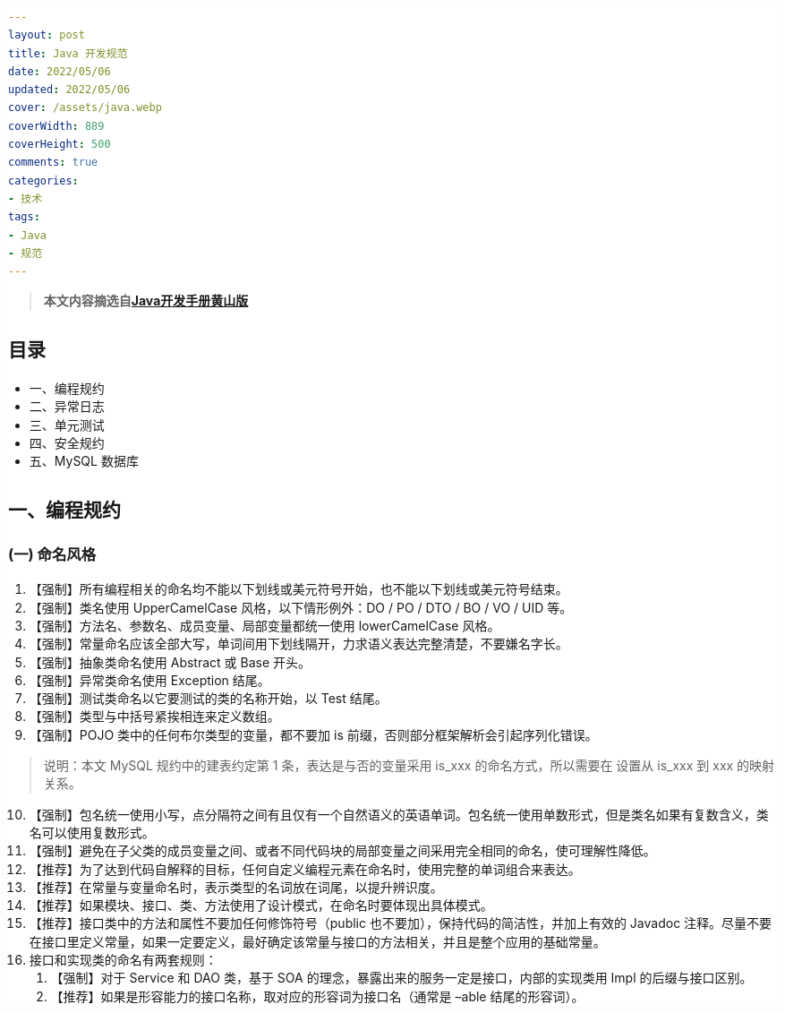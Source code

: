 ```yaml
---
layout: post
title: Java 开发规范
date: 2022/05/06
updated: 2022/05/06
cover: /assets/java.webp
coverWidth: 889
coverHeight: 500
comments: true
categories: 
- 技术
tags:
- Java
- 规范
---
```


> **本文内容摘选自[Java开发手册黄山版](https://github.com/alibaba/p3c)**

## 目录
- 一、编程规约
- 二、异常日志
- 三、单元测试
- 四、安全规约
- 五、MySQL 数据库

## 一、编程规约
### (一) 命名风格
1. 【强制】所有编程相关的命名均不能以下划线或美元符号开始，也不能以下划线或美元符号结束。
2. 【强制】类名使用 UpperCamelCase 风格，以下情形例外：DO / PO / DTO / BO / VO / UID 等。
3. 【强制】方法名、参数名、成员变量、局部变量都统一使用 lowerCamelCase 风格。
4. 【强制】常量命名应该全部大写，单词间用下划线隔开，力求语义表达完整清楚，不要嫌名字长。
5. 【强制】抽象类命名使用 Abstract 或 Base 开头。
6. 【强制】异常类命名使用 Exception 结尾。
7. 【强制】测试类命名以它要测试的类的名称开始，以 Test 结尾。
8. 【强制】类型与中括号紧挨相连来定义数组。
9. 【强制】POJO 类中的任何布尔类型的变量，都不要加 is 前缀，否则部分框架解析会引起序列化错误。
> 说明：本文 MySQL 规约中的建表约定第 1 条，表达是与否的变量采用 is_xxx 的命名方式，所以需要在<resultMap> 设置从 is_xxx 到 xxx 的映射关系。

10. 【强制】包名统一使用小写，点分隔符之间有且仅有一个自然语义的英语单词。包名统一使用单数形式，但是类名如果有复数含义，类名可以使用复数形式。
11.	【强制】避免在子父类的成员变量之间、或者不同代码块的局部变量之间采用完全相同的命名，使可理解性降低。
12.	【推荐】为了达到代码自解释的目标，任何自定义编程元素在命名时，使用完整的单词组合来表达。
13.	【推荐】在常量与变量命名时，表示类型的名词放在词尾，以提升辨识度。
14.	【推荐】如果模块、接口、类、方法使用了设计模式，在命名时要体现出具体模式。
15.	【推荐】接口类中的方法和属性不要加任何修饰符号（public 也不要加），保持代码的简洁性，并加上有效的 Javadoc 注释。尽量不要在接口里定义常量，如果一定要定义，最好确定该常量与接口的方法相关，并且是整个应用的基础常量。
16. 接口和实现类的命名有两套规则：
    1. 【强制】对于 Service 和 DAO 类，基于 SOA 的理念，暴露出来的服务一定是接口，内部的实现类用 Impl 的后缀与接口区别。
    2. 【推荐】如果是形容能力的接口名称，取对应的形容词为接口名（通常是 –able 结尾的形容词）。
